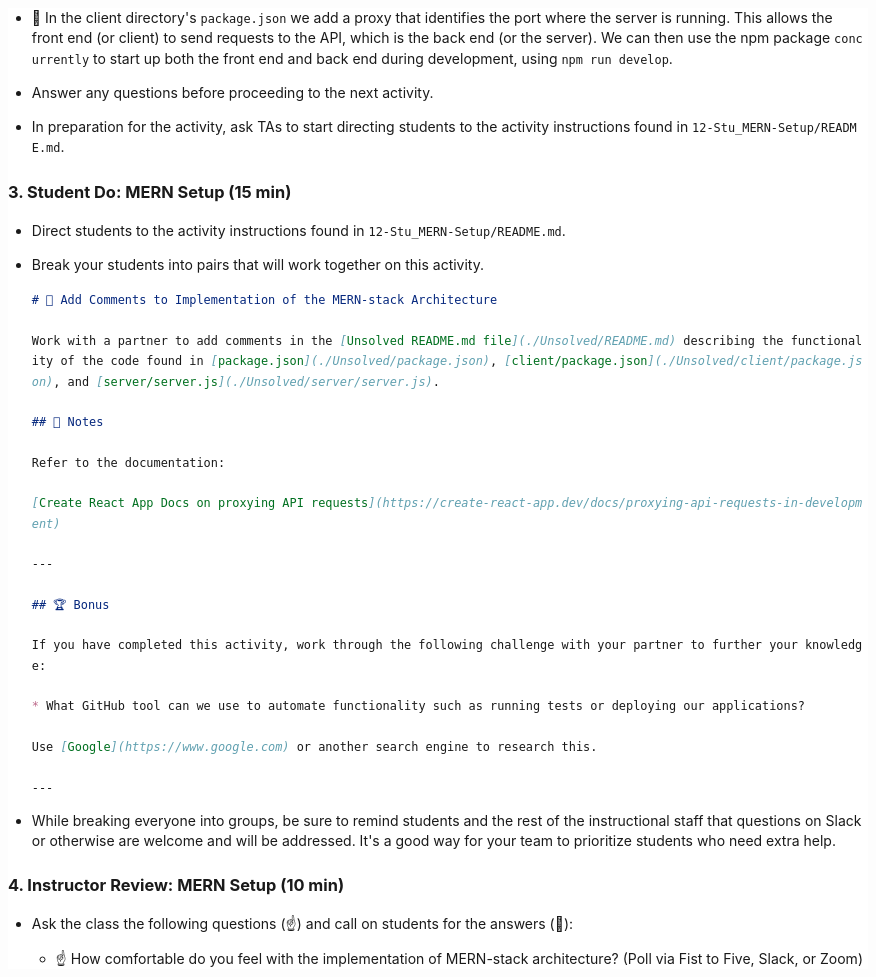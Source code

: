   * 🙋 In the client directory's `package.json` we add a proxy that identifies the port where the server is running. This allows the front end (or client) to send requests to the API, which is the back end (or the server).  We can then use the npm package `concurrently` to start up both the front end and back end during development, using `npm run develop`.

* Answer any questions before proceeding to the next activity.

* In preparation for the activity, ask TAs to start directing students to the activity instructions found in `12-Stu_MERN-Setup/README.md`.

### 3. Student Do: MERN Setup (15 min)

* Direct students to the activity instructions found in `12-Stu_MERN-Setup/README.md`.

* Break your students into pairs that will work together on this activity.

   ```md
   # 📐 Add Comments to Implementation of the MERN-stack Architecture

   Work with a partner to add comments in the [Unsolved README.md file](./Unsolved/README.md) describing the functionality of the code found in [package.json](./Unsolved/package.json), [client/package.json](./Unsolved/client/package.json), and [server/server.js](./Unsolved/server/server.js).

   ## 📝 Notes

   Refer to the documentation:

   [Create React App Docs on proxying API requests](https://create-react-app.dev/docs/proxying-api-requests-in-development)

   ---

   ## 🏆 Bonus

   If you have completed this activity, work through the following challenge with your partner to further your knowledge:

   * What GitHub tool can we use to automate functionality such as running tests or deploying our applications?

   Use [Google](https://www.google.com) or another search engine to research this.

   ---
   ```

* While breaking everyone into groups, be sure to remind students and the rest of the instructional staff that questions on Slack or otherwise are welcome and will be addressed. It's a good way for your team to prioritize students who need extra help.

### 4. Instructor Review: MERN Setup (10 min)

* Ask the class the following questions (☝️) and call on students for the answers (🙋):

  * ☝️ How comfortable do you feel with the implementation of MERN-stack architecture? (Poll via Fist to Five, Slack, or Zoom)
